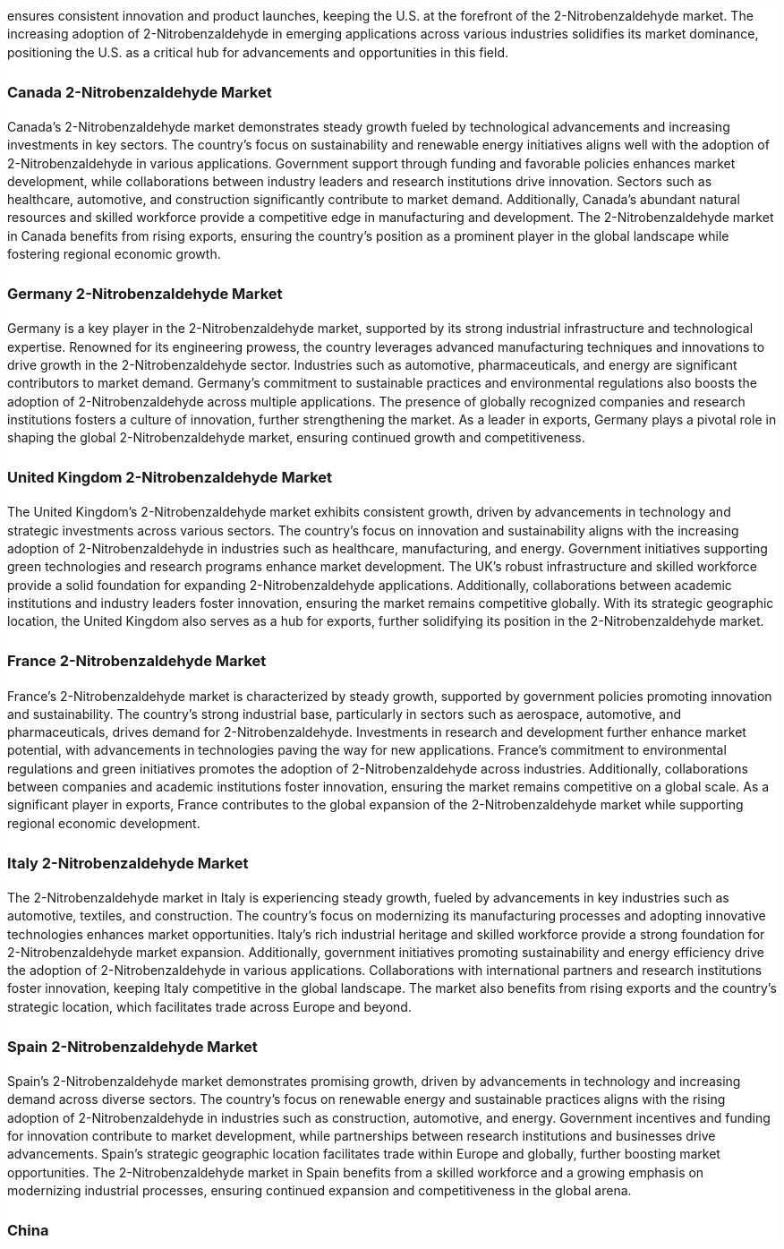 ensures consistent innovation and product launches, keeping the U.S. at the forefront of the 2-Nitrobenzaldehyde market. The increasing adoption of 2-Nitrobenzaldehyde in emerging applications across various industries solidifies its market dominance, positioning the U.S. as a critical hub for advancements and opportunities in this field.</p><h3>Canada 2-Nitrobenzaldehyde Market</h3><p>Canada&rsquo;s 2-Nitrobenzaldehyde market demonstrates steady growth fueled by technological advancements and increasing investments in key sectors. The country&rsquo;s focus on sustainability and renewable energy initiatives aligns well with the adoption of 2-Nitrobenzaldehyde in various applications. Government support through funding and favorable policies enhances market development, while collaborations between industry leaders and research institutions drive innovation. Sectors such as healthcare, automotive, and construction significantly contribute to market demand. Additionally, Canada&rsquo;s abundant natural resources and skilled workforce provide a competitive edge in manufacturing and development. The 2-Nitrobenzaldehyde market in Canada benefits from rising exports, ensuring the country&rsquo;s position as a prominent player in the global landscape while fostering regional economic growth.</p><h3>Germany 2-Nitrobenzaldehyde Market</h3><p>Germany is a key player in the 2-Nitrobenzaldehyde market, supported by its strong industrial infrastructure and technological expertise. Renowned for its engineering prowess, the country leverages advanced manufacturing techniques and innovations to drive growth in the 2-Nitrobenzaldehyde sector. Industries such as automotive, pharmaceuticals, and energy are significant contributors to market demand. Germany&rsquo;s commitment to sustainable practices and environmental regulations also boosts the adoption of 2-Nitrobenzaldehyde across multiple applications. The presence of globally recognized companies and research institutions fosters a culture of innovation, further strengthening the market. As a leader in exports, Germany plays a pivotal role in shaping the global 2-Nitrobenzaldehyde market, ensuring continued growth and competitiveness.</p><h3>United Kingdom 2-Nitrobenzaldehyde Market</h3><p>The United Kingdom&rsquo;s 2-Nitrobenzaldehyde market exhibits consistent growth, driven by advancements in technology and strategic investments across various sectors. The country&rsquo;s focus on innovation and sustainability aligns with the increasing adoption of 2-Nitrobenzaldehyde in industries such as healthcare, manufacturing, and energy. Government initiatives supporting green technologies and research programs enhance market development. The UK&rsquo;s robust infrastructure and skilled workforce provide a solid foundation for expanding 2-Nitrobenzaldehyde applications. Additionally, collaborations between academic institutions and industry leaders foster innovation, ensuring the market remains competitive globally. With its strategic geographic location, the United Kingdom also serves as a hub for exports, further solidifying its position in the 2-Nitrobenzaldehyde market.</p><h3>France 2-Nitrobenzaldehyde Market</h3><p>France&rsquo;s 2-Nitrobenzaldehyde market is characterized by steady growth, supported by government policies promoting innovation and sustainability. The country&rsquo;s strong industrial base, particularly in sectors such as aerospace, automotive, and pharmaceuticals, drives demand for 2-Nitrobenzaldehyde. Investments in research and development further enhance market potential, with advancements in technologies paving the way for new applications. France&rsquo;s commitment to environmental regulations and green initiatives promotes the adoption of 2-Nitrobenzaldehyde across industries. Additionally, collaborations between companies and academic institutions foster innovation, ensuring the market remains competitive on a global scale. As a significant player in exports, France contributes to the global expansion of the 2-Nitrobenzaldehyde market while supporting regional economic development.</p><h3>Italy 2-Nitrobenzaldehyde Market</h3><p>The 2-Nitrobenzaldehyde market in Italy is experiencing steady growth, fueled by advancements in key industries such as automotive, textiles, and construction. The country&rsquo;s focus on modernizing its manufacturing processes and adopting innovative technologies enhances market opportunities. Italy&rsquo;s rich industrial heritage and skilled workforce provide a strong foundation for 2-Nitrobenzaldehyde market expansion. Additionally, government initiatives promoting sustainability and energy efficiency drive the adoption of 2-Nitrobenzaldehyde in various applications. Collaborations with international partners and research institutions foster innovation, keeping Italy competitive in the global landscape. The market also benefits from rising exports and the country&rsquo;s strategic location, which facilitates trade across Europe and beyond.</p><h3>Spain 2-Nitrobenzaldehyde Market</h3><p>Spain&rsquo;s 2-Nitrobenzaldehyde market demonstrates promising growth, driven by advancements in technology and increasing demand across diverse sectors. The country&rsquo;s focus on renewable energy and sustainable practices aligns with the rising adoption of 2-Nitrobenzaldehyde in industries such as construction, automotive, and energy. Government incentives and funding for innovation contribute to market development, while partnerships between research institutions and businesses drive advancements. Spain&rsquo;s strategic geographic location facilitates trade within Europe and globally, further boosting market opportunities. The 2-Nitrobenzaldehyde market in Spain benefits from a skilled workforce and a growing emphasis on modernizing industrial processes, ensuring continued expansion and competitiveness in the global arena.</p><h3>China